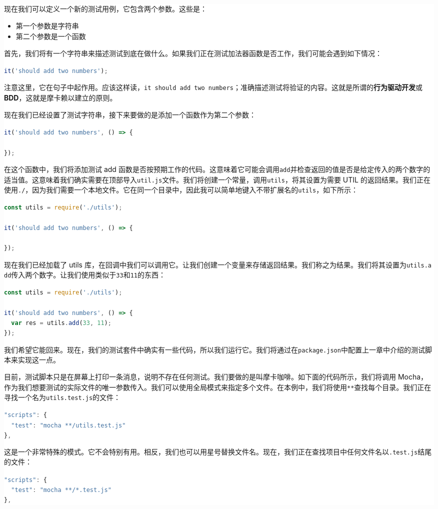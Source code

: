 现在我们可以定义一个新的测试用例，它包含两个参数。这些是：

*   第一个参数是字符串
*   第二个参数是一个函数

首先，我们将有一个字符串来描述测试到底在做什么。如果我们正在测试加法器函数是否工作，我们可能会遇到如下情况：

```js
it('should add two numbers');
```

注意这里，它在句子中起作用。应该这样读，`it should add two numbers`；准确描述测试将验证的内容。这就是所谓的**行为驱动开发**或**BDD**，这就是摩卡赖以建立的原则。

现在我们已经设置了测试字符串，接下来要做的是添加一个函数作为第二个参数：

```js
it('should add two numbers', () => {

});
```

在这个函数中，我们将添加测试 add 函数是否按预期工作的代码。这意味着它可能会调用`add`并检查返回的值是否是给定传入的两个数字的适当值。这意味着我们确实需要在顶部导入`util.js`文件。我们将创建一个常量，调用`utils`，将其设置为需要 UTIL 的返回结果。我们正在使用`./`，因为我们需要一个本地文件。它在同一个目录中，因此我可以简单地键入不带扩展名的`utils`，如下所示：

```js
const utils = require('./utils');

it('should add two numbers', () => {

});
```

现在我们已经加载了 utils 库，在回调中我们可以调用它。让我们创建一个变量来存储返回结果。我们称之为结果。我们将其设置为`utils.add`传入两个数字。让我们使用类似于`33`和`11`的东西：

```js
const utils = require('./utils');

it('should add two numbers', () => {
  var res = utils.add(33, 11);
});
```

我们希望它能回来。现在，我们的测试套件中确实有一些代码，所以我们运行它。我们将通过在`package.json`中配置上一章中介绍的测试脚本来实现这一点。

目前，测试脚本只是在屏幕上打印一条消息，说明不存在任何测试。我们要做的是叫摩卡咖啡。如下面的代码所示，我们将调用 Mocha，作为我们想要测试的实际文件的唯一参数传入。我们可以使用全局模式来指定多个文件。在本例中，我们将使用`**`查找每个目录。我们正在寻找一个名为`utils.test.js`的文件：

```js
"scripts": {
  "test": "mocha **/utils.test.js"
},
```

这是一个非常特殊的模式。它不会特别有用。相反，我们也可以用星号替换文件名。现在，我们正在查找项目中任何文件名以`.test.js`结尾的文件：

```js
"scripts": {
  "test": "mocha **/*.test.js"
},
```
